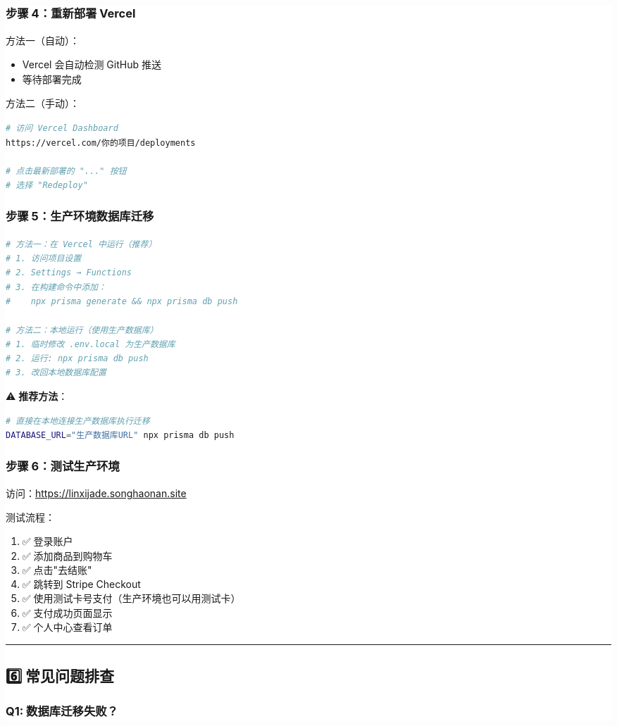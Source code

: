 ### 步骤 4：重新部署 Vercel

方法一（自动）：
- Vercel 会自动检测 GitHub 推送
- 等待部署完成

方法二（手动）：
```bash
# 访问 Vercel Dashboard
https://vercel.com/你的项目/deployments

# 点击最新部署的 "..." 按钮
# 选择 "Redeploy"
```

### 步骤 5：生产环境数据库迁移

```bash
# 方法一：在 Vercel 中运行（推荐）
# 1. 访问项目设置
# 2. Settings → Functions
# 3. 在构建命令中添加：
#    npx prisma generate && npx prisma db push

# 方法二：本地运行（使用生产数据库）
# 1. 临时修改 .env.local 为生产数据库
# 2. 运行: npx prisma db push
# 3. 改回本地数据库配置
```

⚠️ **推荐方法**：
```bash
# 直接在本地连接生产数据库执行迁移
DATABASE_URL="生产数据库URL" npx prisma db push
```

### 步骤 6：测试生产环境

访问：https://linxijade.songhaonan.site

测试流程：
1. ✅ 登录账户
2. ✅ 添加商品到购物车
3. ✅ 点击"去结账"
4. ✅ 跳转到 Stripe Checkout
5. ✅ 使用测试卡号支付（生产环境也可以用测试卡）
6. ✅ 支付成功页面显示
7. ✅ 个人中心查看订单

---

## 6️⃣ 常见问题排查

### Q1: 数据库迁移失败？
